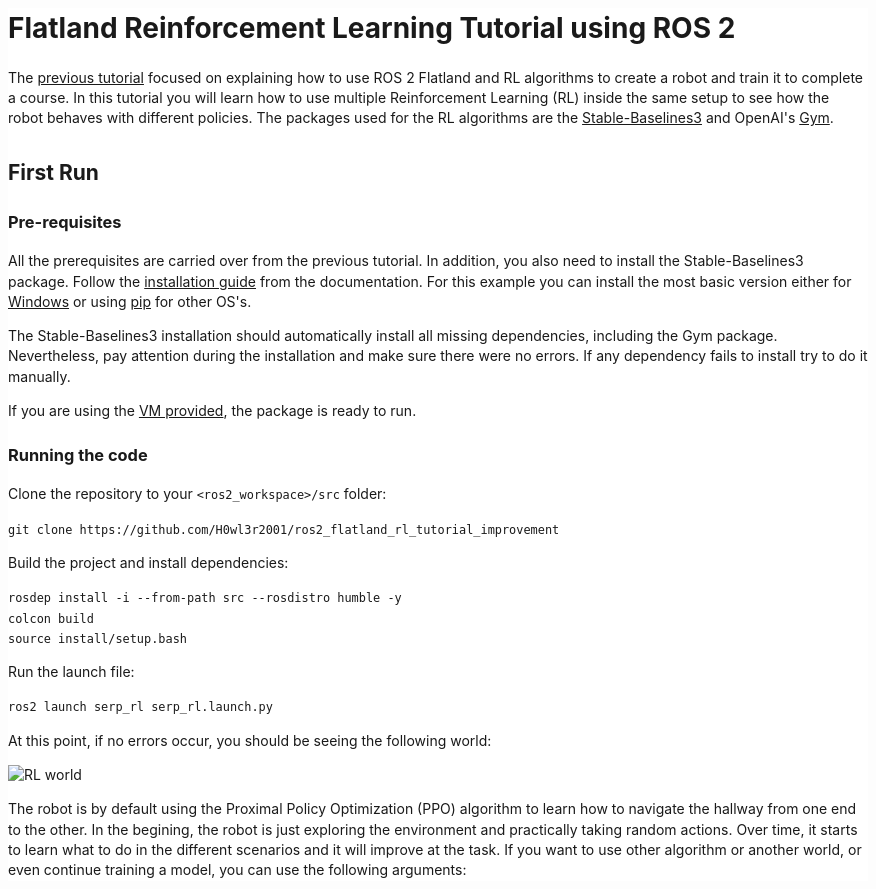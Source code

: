 # Flatland Reinforcement Learning Tutorial using ROS 2

The [previous tutorial](https://github.com/FilipeAlmeidaFEUP/ros2_flatland_rl_tutorial) focused on explaining how to use ROS 2 Flatland and RL algorithms to create a robot and train it to complete a course. In this tutorial you will learn how to use multiple Reinforcement Learning (RL) inside the same setup to see how the robot behaves with different policies. The packages used for the RL algorithms are the [Stable-Baselines3](https://stable-baselines3.readthedocs.io/en/master/) and OpenAI's [Gym](https://www.gymlibrary.dev/).

## First Run

### Pre-requisites

All the prerequisites are carried over from the previous tutorial. In addition, you also need to install the Stable-Baselines3 package. Follow the [installation guide](https://stable-baselines3.readthedocs.io/en/master/guide/install.html) from the documentation. For this example you can install the most basic version either for [Windows](https://stable-baselines3.readthedocs.io/en/master/guide/install.html#windows-10) or using [pip](https://stable-baselines3.readthedocs.io/en/master/guide/install.html#stable-release) for other OS's.

The Stable-Baselines3 installation should automatically install all missing dependencies, including the Gym package. Nevertheless, pay attention during the installation and make sure there were no errors. If any dependency fails to install try to do it manually.

If you are using the [VM provided](https://drive.google.com/file/d/1jQtTYx1BroCyFhU8fhgCjj6IWB0KBh7Y/view?usp=sharing), the package is ready to run.

### Running the code

Clone the repository to your `<ros2_workspace>/src` folder:
```
git clone https://github.com/H0wl3r2001/ros2_flatland_rl_tutorial_improvement
```

Build the project and install dependencies:
```
rosdep install -i --from-path src --rosdistro humble -y
colcon build
source install/setup.bash
```

Run the launch file:
```
ros2 launch serp_rl serp_rl.launch.py
```

At this point, if no errors occur, you should be seeing the following world:

![RL world](images/world.png)


The robot is by default using the Proximal Policy Optimization (PPO) algorithm to learn how to navigate the hallway from one end to the other. In the begining, the robot is just exploring the environment and practically taking random actions. Over time, it starts to learn what to do in the different scenarios and it will improve at the task. If you want to use other algorithm or another world, or even continue training a model, you can use the following arguments:
